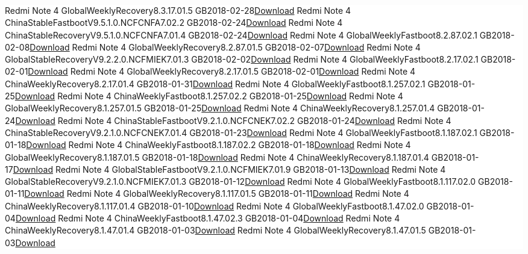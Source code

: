 <tr><td>Redmi Note 4 Global</td><td>Weekly</td><td>Recovery</td><td>8.3.1</td><td>7.0</td><td>1.5 GB</td><td>2018-02-28</td><td><a href="/miui/mido/weekly/8.3.1/">Download</a></td></tr>
<tr><td>Redmi Note 4 China</td><td>Stable</td><td>Fastboot</td><td>V9.5.1.0.NCFCNFA</td><td>7.0</td><td>2.2 GB</td><td>2018-02-24</td><td><a href="/miui/mido/stable/V9.5.1.0.NCFCNFA/">Download</a></td></tr>
<tr><td>Redmi Note 4 China</td><td>Stable</td><td>Recovery</td><td>V9.5.1.0.NCFCNFA</td><td>7.0</td><td>1.4 GB</td><td>2018-02-24</td><td><a href="/miui/mido/stable/V9.5.1.0.NCFCNFA/">Download</a></td></tr>
<tr><td>Redmi Note 4 Global</td><td>Weekly</td><td>Fastboot</td><td>8.2.8</td><td>7.0</td><td>2.1 GB</td><td>2018-02-08</td><td><a href="/miui/mido/weekly/8.2.8/">Download</a></td></tr>
<tr><td>Redmi Note 4 Global</td><td>Weekly</td><td>Recovery</td><td>8.2.8</td><td>7.0</td><td>1.5 GB</td><td>2018-02-07</td><td><a href="/miui/mido/weekly/8.2.8/">Download</a></td></tr>
<tr><td>Redmi Note 4 Global</td><td>Stable</td><td>Recovery</td><td>V9.2.2.0.NCFMIEK</td><td>7.0</td><td>1.3 GB</td><td>2018-02-02</td><td><a href="/miui/mido/stable/V9.2.2.0.NCFMIEK/">Download</a></td></tr>
<tr><td>Redmi Note 4 Global</td><td>Weekly</td><td>Fastboot</td><td>8.2.1</td><td>7.0</td><td>2.1 GB</td><td>2018-02-01</td><td><a href="/miui/mido/weekly/8.2.1/">Download</a></td></tr>
<tr><td>Redmi Note 4 Global</td><td>Weekly</td><td>Recovery</td><td>8.2.1</td><td>7.0</td><td>1.5 GB</td><td>2018-02-01</td><td><a href="/miui/mido/weekly/8.2.1/">Download</a></td></tr>
<tr><td>Redmi Note 4 China</td><td>Weekly</td><td>Recovery</td><td>8.2.1</td><td>7.0</td><td>1.4 GB</td><td>2018-01-31</td><td><a href="/miui/mido/weekly/8.2.1/">Download</a></td></tr>
<tr><td>Redmi Note 4 Global</td><td>Weekly</td><td>Fastboot</td><td>8.1.25</td><td>7.0</td><td>2.1 GB</td><td>2018-01-25</td><td><a href="/miui/mido/weekly/8.1.25/">Download</a></td></tr>
<tr><td>Redmi Note 4 China</td><td>Weekly</td><td>Fastboot</td><td>8.1.25</td><td>7.0</td><td>2.2 GB</td><td>2018-01-25</td><td><a href="/miui/mido/weekly/8.1.25/">Download</a></td></tr>
<tr><td>Redmi Note 4 Global</td><td>Weekly</td><td>Recovery</td><td>8.1.25</td><td>7.0</td><td>1.5 GB</td><td>2018-01-25</td><td><a href="/miui/mido/weekly/8.1.25/">Download</a></td></tr>
<tr><td>Redmi Note 4 China</td><td>Weekly</td><td>Recovery</td><td>8.1.25</td><td>7.0</td><td>1.4 GB</td><td>2018-01-24</td><td><a href="/miui/mido/weekly/8.1.25/">Download</a></td></tr>
<tr><td>Redmi Note 4 China</td><td>Stable</td><td>Fastboot</td><td>V9.2.1.0.NCFCNEK</td><td>7.0</td><td>2.2 GB</td><td>2018-01-24</td><td><a href="/miui/mido/stable/V9.2.1.0.NCFCNEK/">Download</a></td></tr>
<tr><td>Redmi Note 4 China</td><td>Stable</td><td>Recovery</td><td>V9.2.1.0.NCFCNEK</td><td>7.0</td><td>1.4 GB</td><td>2018-01-23</td><td><a href="/miui/mido/stable/V9.2.1.0.NCFCNEK/">Download</a></td></tr>
<tr><td>Redmi Note 4 Global</td><td>Weekly</td><td>Fastboot</td><td>8.1.18</td><td>7.0</td><td>2.1 GB</td><td>2018-01-18</td><td><a href="/miui/mido/weekly/8.1.18/">Download</a></td></tr>
<tr><td>Redmi Note 4 China</td><td>Weekly</td><td>Fastboot</td><td>8.1.18</td><td>7.0</td><td>2.2 GB</td><td>2018-01-18</td><td><a href="/miui/mido/weekly/8.1.18/">Download</a></td></tr>
<tr><td>Redmi Note 4 Global</td><td>Weekly</td><td>Recovery</td><td>8.1.18</td><td>7.0</td><td>1.5 GB</td><td>2018-01-18</td><td><a href="/miui/mido/weekly/8.1.18/">Download</a></td></tr>
<tr><td>Redmi Note 4 China</td><td>Weekly</td><td>Recovery</td><td>8.1.18</td><td>7.0</td><td>1.4 GB</td><td>2018-01-17</td><td><a href="/miui/mido/weekly/8.1.18/">Download</a></td></tr>
<tr><td>Redmi Note 4 Global</td><td>Stable</td><td>Fastboot</td><td>V9.2.1.0.NCFMIEK</td><td>7.0</td><td>1.9 GB</td><td>2018-01-13</td><td><a href="/miui/mido/stable/V9.2.1.0.NCFMIEK/">Download</a></td></tr>
<tr><td>Redmi Note 4 Global</td><td>Stable</td><td>Recovery</td><td>V9.2.1.0.NCFMIEK</td><td>7.0</td><td>1.3 GB</td><td>2018-01-12</td><td><a href="/miui/mido/stable/V9.2.1.0.NCFMIEK/">Download</a></td></tr>
<tr><td>Redmi Note 4 Global</td><td>Weekly</td><td>Fastboot</td><td>8.1.11</td><td>7.0</td><td>2.0 GB</td><td>2018-01-11</td><td><a href="/miui/mido/weekly/8.1.11/">Download</a></td></tr>
<tr><td>Redmi Note 4 Global</td><td>Weekly</td><td>Recovery</td><td>8.1.11</td><td>7.0</td><td>1.5 GB</td><td>2018-01-11</td><td><a href="/miui/mido/weekly/8.1.11/">Download</a></td></tr>
<tr><td>Redmi Note 4 China</td><td>Weekly</td><td>Recovery</td><td>8.1.11</td><td>7.0</td><td>1.4 GB</td><td>2018-01-10</td><td><a href="/miui/mido/weekly/8.1.11/">Download</a></td></tr>
<tr><td>Redmi Note 4 Global</td><td>Weekly</td><td>Fastboot</td><td>8.1.4</td><td>7.0</td><td>2.0 GB</td><td>2018-01-04</td><td><a href="/miui/mido/weekly/8.1.4/">Download</a></td></tr>
<tr><td>Redmi Note 4 China</td><td>Weekly</td><td>Fastboot</td><td>8.1.4</td><td>7.0</td><td>2.3 GB</td><td>2018-01-04</td><td><a href="/miui/mido/weekly/8.1.4/">Download</a></td></tr>
<tr><td>Redmi Note 4 China</td><td>Weekly</td><td>Recovery</td><td>8.1.4</td><td>7.0</td><td>1.4 GB</td><td>2018-01-03</td><td><a href="/miui/mido/weekly/8.1.4/">Download</a></td></tr>
<tr><td>Redmi Note 4 Global</td><td>Weekly</td><td>Recovery</td><td>8.1.4</td><td>7.0</td><td>1.5 GB</td><td>2018-01-03</td><td><a href="/miui/mido/weekly/8.1.4/">Download</a></td></tr>